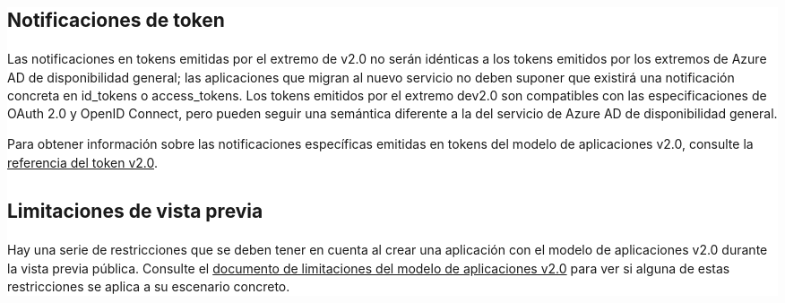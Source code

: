 
## Notificaciones de token
Las notificaciones en tokens emitidas por el extremo de v2.0 no serán idénticas a los tokens emitidos por los extremos de Azure AD de disponibilidad general; las aplicaciones que migran al nuevo servicio no deben suponer que existirá una notificación concreta en id\_tokens o access\_tokens. Los tokens emitidos por el extremo dev2.0 son compatibles con las especificaciones de OAuth 2.0 y OpenID Connect, pero pueden seguir una semántica diferente a la del servicio de Azure AD de disponibilidad general.

Para obtener información sobre las notificaciones específicas emitidas en tokens del modelo de aplicaciones v2.0, consulte la [referencia del token v2.0](active-directory-v2-tokens.md).


## Limitaciones de vista previa
Hay una serie de restricciones que se deben tener en cuenta al crear una aplicación con el modelo de aplicaciones v2.0 durante la vista previa pública. Consulte el [documento de limitaciones del modelo de aplicaciones v2.0](active-directory-v2-limitations.md) para ver si alguna de estas restricciones se aplica a su escenario concreto.


